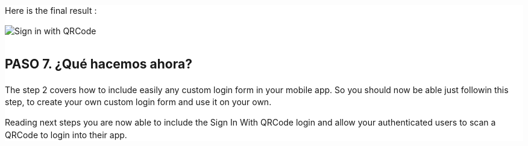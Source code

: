 Here is the final result :

![Sign in with QRCode](assets/en/custom-login-form/sign-in-with-QRCode.gif)

## PASO 7. ¿Qué hacemos ahora?

The step 2 covers how to include easily any custom login form in your mobile app. So you should now be able just followin this step, to create your own custom login form and use it on your own.

Reading next steps you are now able to include the Sign In With QRCode login and allow your authenticated users to scan a QRCode to login into their app.

